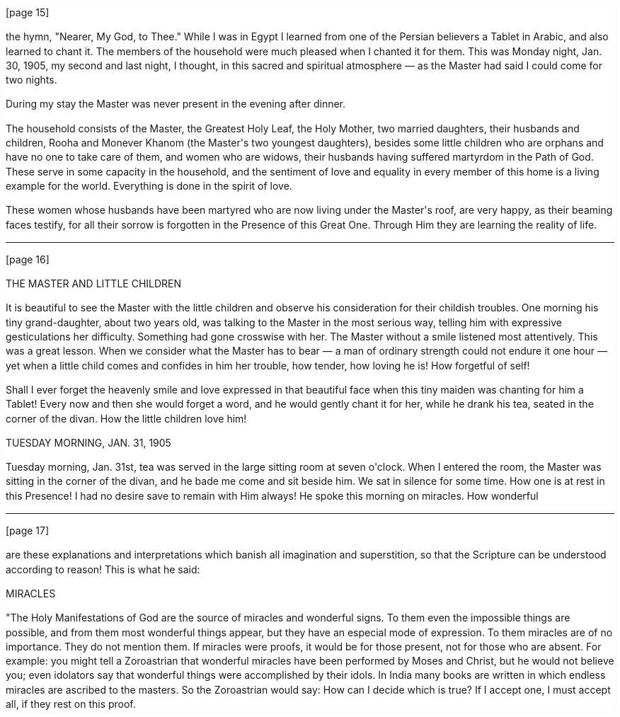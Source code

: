 \[page 15\]

the hymn, "Nearer, My God, to Thee." While I was in Egypt I learned from one of the Persian believers a Tablet in Arabic, and also learned to chant it. The members of the household were much pleased when I chanted it for them. This was Monday night, Jan. 30, 1905, my second and last night, I thought, in this sacred and spiritual atmosphere — as the Master had said I could come for two nights.

During my stay the Master was never present in the evening after dinner.

The household consists of the Master, the Greatest Holy Leaf, the Holy Mother, two married daughters, their husbands and children, Rooha and Monever Khanom (the Master's two youngest daughters), besides some little children who are orphans and have no one to take care of them, and women who are widows, their husbands having suffered martyrdom in the Path of God. These serve in some capacity in the household, and the sentiment of love and equality in every member of this home is a living example for the world. Everything is done in the spirit of love.

These women whose husbands have been martyred who are now living under the Master's roof, are very happy, as their beaming faces testify, for all their sorrow is forgotten in the Presence of this Great One. Through Him they are learning the reality of life.

* * *

\[page 16\]

THE MASTER AND LITTLE CHILDREN

It is beautiful to see the Master with the little children and observe his consideration for their childish troubles. One morning his tiny grand-daughter, about two years old, was talking to the Master in the most serious way, telling him with expressive gesticulations her difficulty. Something had gone crosswise with her. The Master without a smile listened most attentively. This was a great lesson. When we consider what the Master has to bear — a man of ordinary strength could not endure it one hour — yet when a little child comes and confides in him her trouble, how tender, how loving he is! How forgetful of self!

Shall I ever forget the heavenly smile and love expressed in that beautiful face when this tiny maiden was chanting for him a Tablet! Every now and then she would forget a word, and he would gently chant it for her, while he drank his tea, seated in the corner of the divan. How the little children love him!

TUESDAY MORNING, JAN. 31, 1905

Tuesday morning, Jan. 31st, tea was served in the large sitting room at seven o'clock. When I entered the room, the Master was sitting in the corner of the divan, and he bade me come and sit beside him. We sat in silence for some time. How one is at rest in this Presence! I had no desire save to remain with Him always! He spoke this morning on miracles. How wonderful

* * *

\[page 17\]

are these explanations and interpretations which banish all imagination and superstition, so that the Scripture can be understood according to reason! This is what he said:

MIRACLES

"The Holy Manifestations of God are the source of miracles and wonderful signs. To them even the impossible things are possible, and from them most wonderful things appear, but they have an especial mode of expression. To them miracles are of no importance. They do not mention them. If miracles were proofs, it would be for those present, not for those who are absent. For example: you might tell a Zoroastrian that wonderful miracles have been performed by Moses and Christ, but he would not believe you; even idolators say that wonderful things were accomplished by their idols. In India many books are written in which endless miracles are ascribed to the masters. So the Zoroastrian would say: How can I decide which is true? If I accept one, I must accept all, if they rest on this proof.
